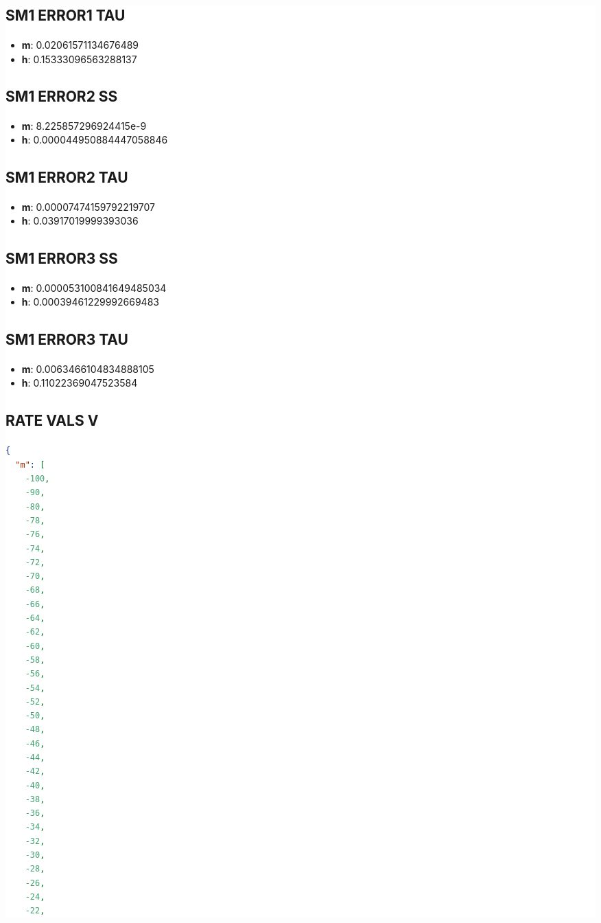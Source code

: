 ## SM1 ERROR1 TAU

- **m**: 0.02061571134676489
- **h**: 0.15333096563288137

## SM1 ERROR2 SS

- **m**: 8.225857296924415e-9
- **h**: 0.000044950884447058846

## SM1 ERROR2 TAU

- **m**: 0.00007474159792219707
- **h**: 0.03917019999393036

## SM1 ERROR3 SS

- **m**: 0.000053100841649485034
- **h**: 0.00039461229992669483

## SM1 ERROR3 TAU

- **m**: 0.0063466104834888105
- **h**: 0.11022369047523584

## RATE VALS V

```json
{
  "m": [
    -100,
    -90,
    -80,
    -78,
    -76,
    -74,
    -72,
    -70,
    -68,
    -66,
    -64,
    -62,
    -60,
    -58,
    -56,
    -54,
    -52,
    -50,
    -48,
    -46,
    -44,
    -42,
    -40,
    -38,
    -36,
    -34,
    -32,
    -30,
    -28,
    -26,
    -24,
    -22,
```